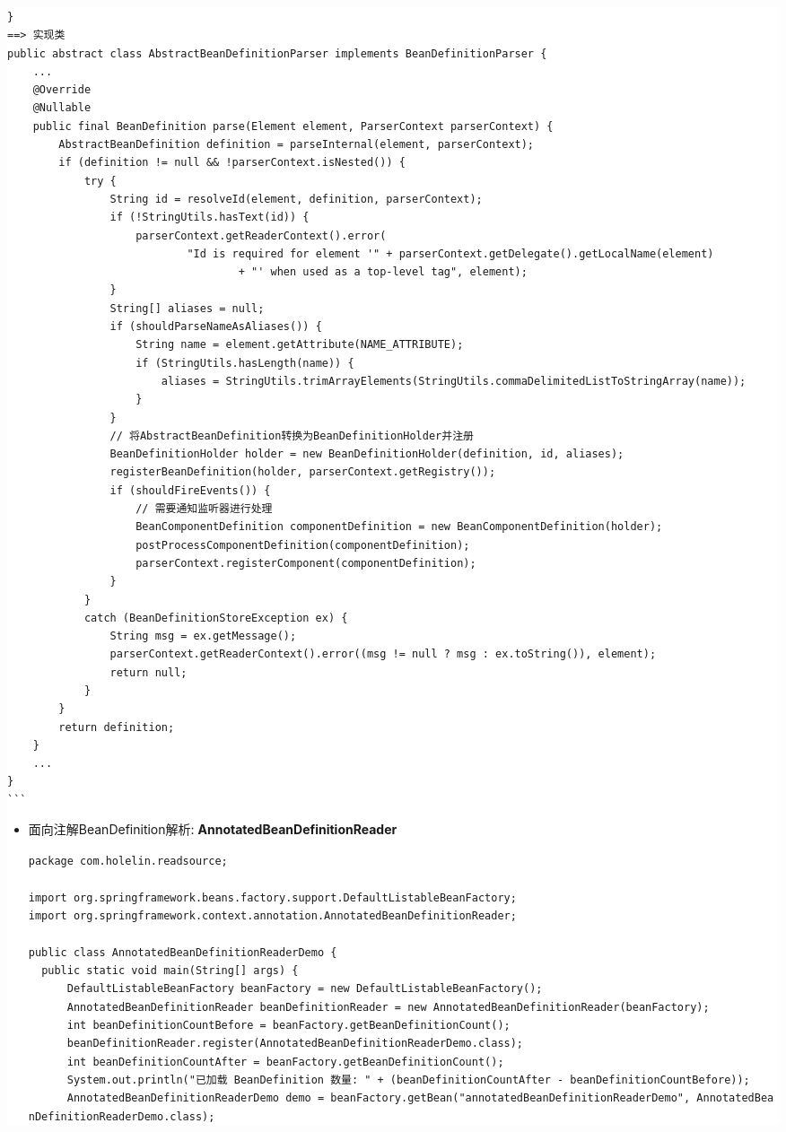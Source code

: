     }
    ==> 实现类
    public abstract class AbstractBeanDefinitionParser implements BeanDefinitionParser {
    	...
    	@Override
    	@Nullable
    	public final BeanDefinition parse(Element element, ParserContext parserContext) {
    		AbstractBeanDefinition definition = parseInternal(element, parserContext);
    		if (definition != null && !parserContext.isNested()) {
    			try {
    				String id = resolveId(element, definition, parserContext);
    				if (!StringUtils.hasText(id)) {
    					parserContext.getReaderContext().error(
    							"Id is required for element '" + parserContext.getDelegate().getLocalName(element)
    									+ "' when used as a top-level tag", element);
    				}
    				String[] aliases = null;
    				if (shouldParseNameAsAliases()) {
    					String name = element.getAttribute(NAME_ATTRIBUTE);
    					if (StringUtils.hasLength(name)) {
    						aliases = StringUtils.trimArrayElements(StringUtils.commaDelimitedListToStringArray(name));
    					}
    				}
    				// 将AbstractBeanDefinition转换为BeanDefinitionHolder并注册
    				BeanDefinitionHolder holder = new BeanDefinitionHolder(definition, id, aliases);
    				registerBeanDefinition(holder, parserContext.getRegistry());
    				if (shouldFireEvents()) {
    					// 需要通知监听器进行处理
    					BeanComponentDefinition componentDefinition = new BeanComponentDefinition(holder);
    					postProcessComponentDefinition(componentDefinition);
    					parserContext.registerComponent(componentDefinition);
    				}
    			}
    			catch (BeanDefinitionStoreException ex) {
    				String msg = ex.getMessage();
    				parserContext.getReaderContext().error((msg != null ? msg : ex.toString()), element);
    				return null;
    			}
    		}
    		return definition;
    	}
        ...
    }
    ```

* 面向注解BeanDefinition解析: **AnnotatedBeanDefinitionReader**

  ```
  package com.holelin.readsource;
  
  import org.springframework.beans.factory.support.DefaultListableBeanFactory;
  import org.springframework.context.annotation.AnnotatedBeanDefinitionReader;
  
  public class AnnotatedBeanDefinitionReaderDemo {
  	public static void main(String[] args) {
  		DefaultListableBeanFactory beanFactory = new DefaultListableBeanFactory();
  		AnnotatedBeanDefinitionReader beanDefinitionReader = new AnnotatedBeanDefinitionReader(beanFactory);
  		int beanDefinitionCountBefore = beanFactory.getBeanDefinitionCount();
  		beanDefinitionReader.register(AnnotatedBeanDefinitionReaderDemo.class);
  		int beanDefinitionCountAfter = beanFactory.getBeanDefinitionCount();
  		System.out.println("已加载 BeanDefinition 数量: " + (beanDefinitionCountAfter - beanDefinitionCountBefore));
  		AnnotatedBeanDefinitionReaderDemo demo = beanFactory.getBean("annotatedBeanDefinitionReaderDemo", AnnotatedBeanDefinitionReaderDemo.class);
  ```
